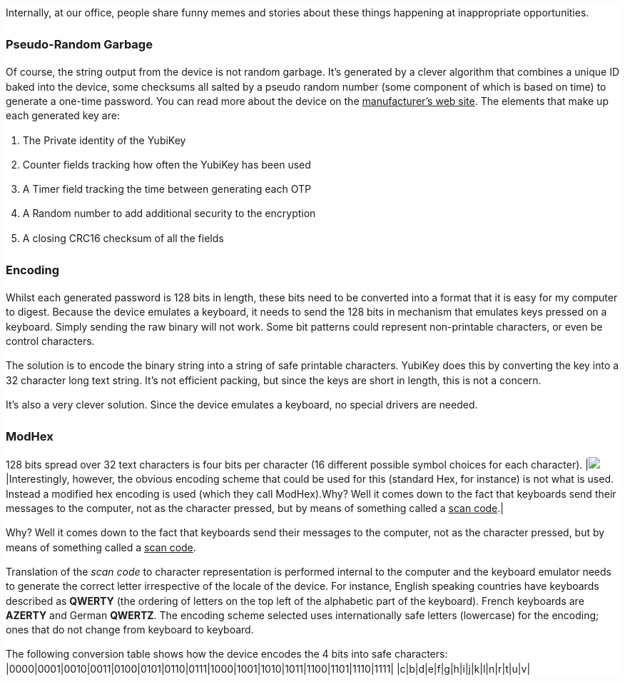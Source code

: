 Internally, at our office, people share funny memes and stories about these things happening at inappropriate opportunities.

### Pseudo-Random Garbage

Of course, the string output from the device is not random garbage. It’s generated by a clever algorithm that combines a unique ID baked into the device, some checksums all salted by a pseudo random number (some component of which is based on time) to generate a one-time password. You can read more about the device on the [manufacturer’s web site](https://www.yubico.com/support/faq/). The elements that make up each generated key are:

1. The Private identity of the YubiKey

1. Counter fields tracking how often the YubiKey has been used

1. A Timer field tracking the time between generating each OTP

1. A Random number to add additional security to the encryption

1. A closing CRC16 checksum of all the fields


### Encoding

Whilst each generated password is 128 bits in length, these bits need to be converted into a format that it is easy for my computer to digest. Because the device emulates a keyboard, it needs to send the 128 bits in mechanism that emulates keys pressed on a keyboard. Simply sending the raw binary will not work. Some bit patterns could represent non-printable characters, or even be control characters.

The solution is to encode the binary string into a string of safe printable characters. YubiKey does this by converting the key into a 32 character long text string. It’s not efficient packing, but since the keys are short in length, this is not a concern.

It’s also a very clever solution. Since the device emulates a keyboard, no special drivers are needed.

### ModHex

128 bits spread over 32 text characters is four bits per character (16 different possible symbol choices for each character).
|![](http://datagenetics.com/blog/august42013/k.png)|Interestingly, however, the obvious encoding scheme that could be used for this (standard Hex, for instance) is not what is used. Instead a modified hex encoding is used (which they call ModHex).Why? Well it comes down to the fact that keyboards send their messages to the computer, not as the character pressed, but by means of something called a [scan code](http://en.wikipedia.org/wiki/Scan_code).|

Why? Well it comes down to the fact that keyboards send their messages to the computer, not as the character pressed, but by means of something called a [scan code](http://en.wikipedia.org/wiki/Scan_code).

Translation of the *scan code* to character representation is performed internal to the computer and the keyboard emulator needs to generate the correct letter irrespective of the locale of the device. For instance, English speaking countries have keyboards described as **QWERTY** (the ordering of letters on the top left of the alphabetic part of the keyboard). French keyboards are **AZERTY** and German **QWERTZ**. The encoding scheme selected uses internationally safe letters (lowercase) for the encoding; ones that do not change from keyboard to keyboard.

The following conversion table shows how the device encodes the 4 bits into safe characters:
|0000|0001|0010|0011|0100|0101|0110|0111|1000|1001|1010|1011|1100|1101|1110|1111|
|c|b|d|e|f|g|h|i|j|k|l|n|r|t|u|v|
